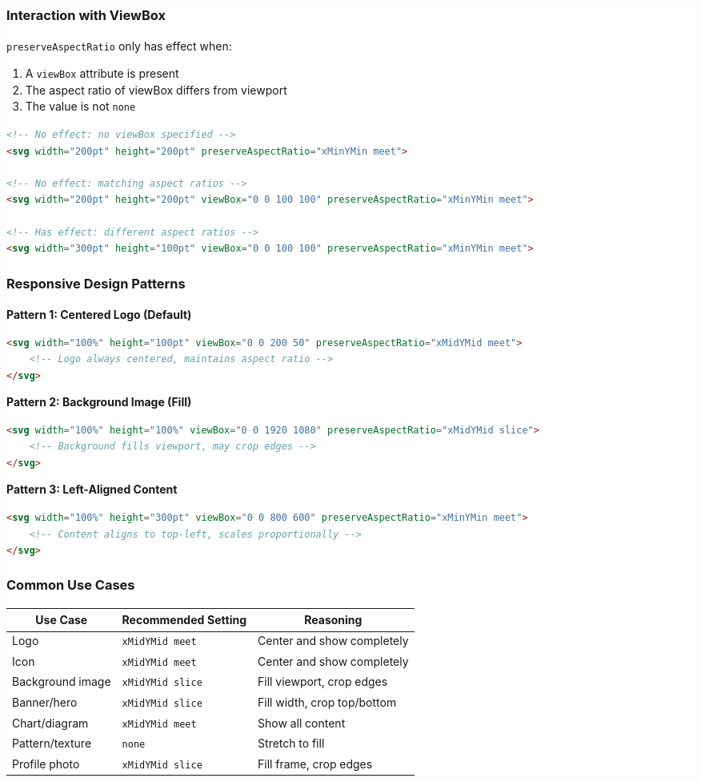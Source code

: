 ### Interaction with ViewBox

`preserveAspectRatio` only has effect when:
1. A `viewBox` attribute is present
2. The aspect ratio of viewBox differs from viewport
3. The value is not `none`

```html
<!-- No effect: no viewBox specified -->
<svg width="200pt" height="200pt" preserveAspectRatio="xMinYMin meet">

<!-- No effect: matching aspect ratios -->
<svg width="200pt" height="200pt" viewBox="0 0 100 100" preserveAspectRatio="xMinYMin meet">

<!-- Has effect: different aspect ratios -->
<svg width="300pt" height="100pt" viewBox="0 0 100 100" preserveAspectRatio="xMinYMin meet">
```

### Responsive Design Patterns

**Pattern 1: Centered Logo (Default)**
```html
<svg width="100%" height="100pt" viewBox="0 0 200 50" preserveAspectRatio="xMidYMid meet">
    <!-- Logo always centered, maintains aspect ratio -->
</svg>
```

**Pattern 2: Background Image (Fill)**
```html
<svg width="100%" height="100%" viewBox="0 0 1920 1080" preserveAspectRatio="xMidYMid slice">
    <!-- Background fills viewport, may crop edges -->
</svg>
```

**Pattern 3: Left-Aligned Content**
```html
<svg width="100%" height="300pt" viewBox="0 0 800 600" preserveAspectRatio="xMinYMin meet">
    <!-- Content aligns to top-left, scales proportionally -->
</svg>
```

### Common Use Cases

| Use Case | Recommended Setting | Reasoning |
|----------|-------------------|-----------|
| Logo | `xMidYMid meet` | Center and show completely |
| Icon | `xMidYMid meet` | Center and show completely |
| Background image | `xMidYMid slice` | Fill viewport, crop edges |
| Banner/hero | `xMidYMid slice` | Fill width, crop top/bottom |
| Chart/diagram | `xMidYMid meet` | Show all content |
| Pattern/texture | `none` | Stretch to fill |
| Profile photo | `xMidYMid slice` | Fill frame, crop edges |
